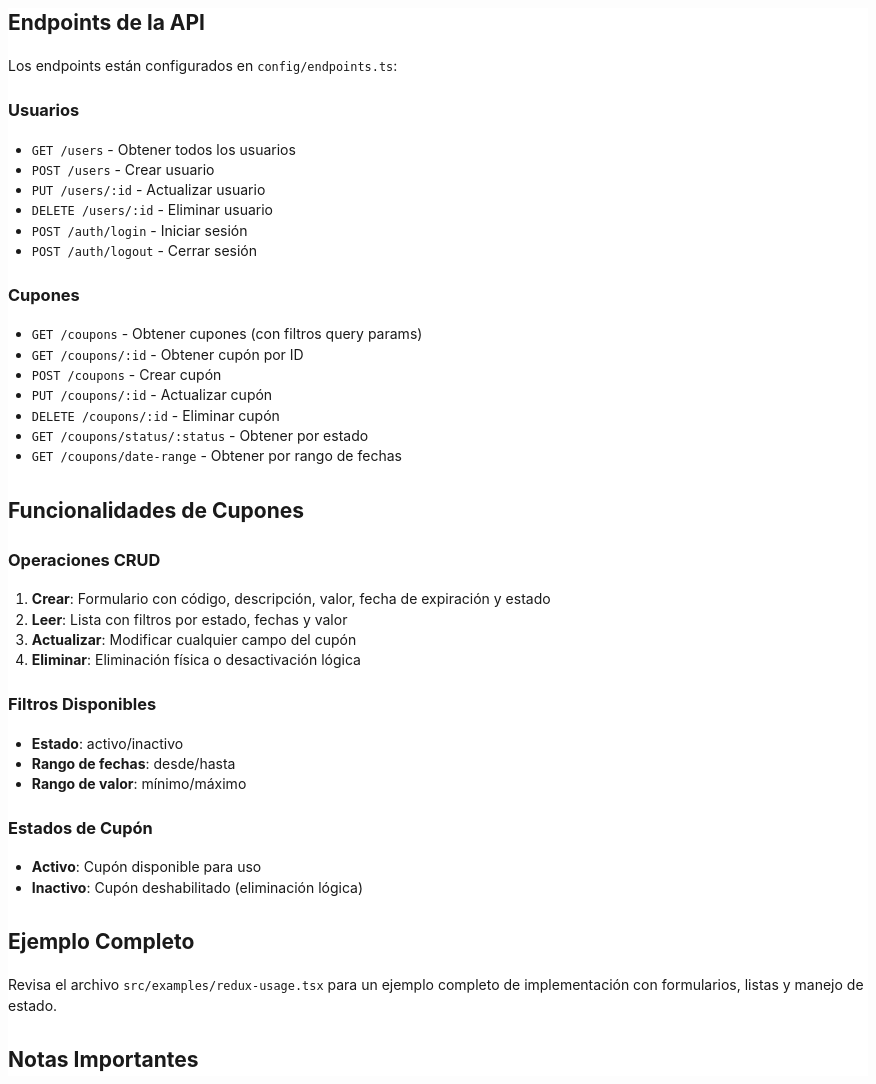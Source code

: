 ```tsx
```

## Endpoints de la API

Los endpoints están configurados en `config/endpoints.ts`:

### Usuarios

- `GET /users` - Obtener todos los usuarios
- `POST /users` - Crear usuario
- `PUT /users/:id` - Actualizar usuario
- `DELETE /users/:id` - Eliminar usuario
- `POST /auth/login` - Iniciar sesión
- `POST /auth/logout` - Cerrar sesión

### Cupones

- `GET /coupons` - Obtener cupones (con filtros query params)
- `GET /coupons/:id` - Obtener cupón por ID
- `POST /coupons` - Crear cupón
- `PUT /coupons/:id` - Actualizar cupón
- `DELETE /coupons/:id` - Eliminar cupón
- `GET /coupons/status/:status` - Obtener por estado
- `GET /coupons/date-range` - Obtener por rango de fechas

## Funcionalidades de Cupones

### Operaciones CRUD

1. **Crear**: Formulario con código, descripción, valor, fecha de expiración y estado
2. **Leer**: Lista con filtros por estado, fechas y valor
3. **Actualizar**: Modificar cualquier campo del cupón
4. **Eliminar**: Eliminación física o desactivación lógica

### Filtros Disponibles

- **Estado**: activo/inactivo
- **Rango de fechas**: desde/hasta
- **Rango de valor**: mínimo/máximo

### Estados de Cupón

- **Activo**: Cupón disponible para uso
- **Inactivo**: Cupón deshabilitado (eliminación lógica)

## Ejemplo Completo

Revisa el archivo `src/examples/redux-usage.tsx` para un ejemplo completo de implementación con formularios, listas y manejo de estado.

## Notas Importantes
